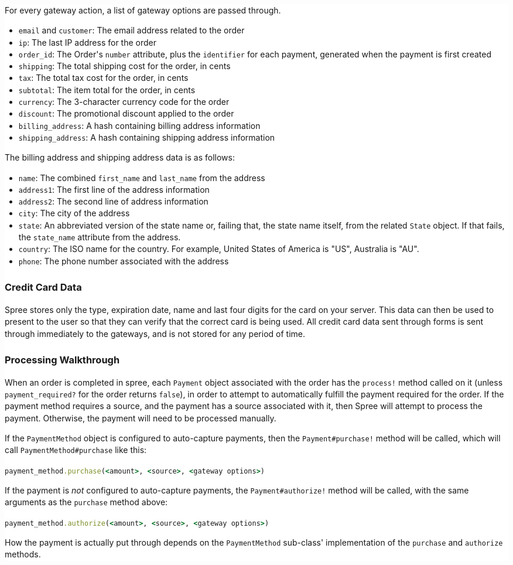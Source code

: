For every gateway action, a list of gateway options are passed through.

* `email` and `customer`: The email address related to the order
* `ip`: The last IP address for the order
* `order_id`: The Order's `number` attribute, plus the `identifier` for each payment, generated when the payment is first created
* `shipping`: The total shipping cost for the order, in cents
* `tax`: The total tax cost for the order, in cents
* `subtotal`: The item total for the order, in cents
* `currency`: The 3-character currency code for the order
* `discount`: The promotional discount applied to the order
* `billing_address`: A hash containing billing address information
* `shipping_address`: A hash containing shipping address information

The billing address and shipping address data is as follows:

* `name`: The combined `first_name` and `last_name` from the address
* `address1`: The first line of the address information
* `address2`: The second line of address information
* `city`: The city of the address
* `state`: An abbreviated version of the state name or, failing that, the state name itself, from the related `State` object. If that fails, the `state_name` attribute from the address.
* `country`: The ISO name for the country. For example, United States of America is "US", Australia is "AU".
* `phone`: The phone number associated with the address

### Credit Card Data

Spree stores only the type, expiration date, name and last four digits for the card on your server. This data can then be used to present to the user so that they can verify that the correct card is being used. All credit card data sent through forms is sent through immediately to the gateways, and is not stored for any period of time.

### Processing Walkthrough

When an order is completed in spree, each `Payment` object associated with the order has the `process!` method called on it (unless `payment_required?` for the order returns `false`), in order to attempt to automatically fulfill the payment required for the order. If the payment method requires a source, and the payment has a source associated with it, then Spree will attempt to process the payment. Otherwise, the payment will need to be processed manually.

If the `PaymentMethod` object is configured to auto-capture payments, then the `Payment#purchase!` method will be called, which will call `PaymentMethod#purchase` like this:

```ruby
payment_method.purchase(<amount>, <source>, <gateway options>)
```

If the payment is *not* configured to auto-capture payments, the `Payment#authorize!` method will be called, with the same arguments as the `purchase` method above:

```ruby
payment_method.authorize(<amount>, <source>, <gateway options>)
```

How the payment is actually put through depends on the `PaymentMethod` sub-class' implementation of the `purchase` and `authorize` methods.

